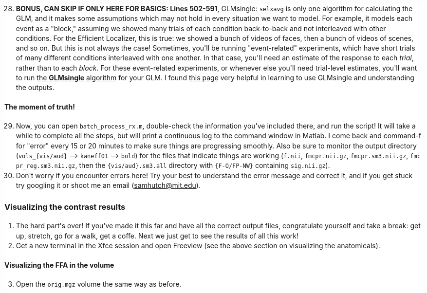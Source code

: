 28. **BONUS, CAN SKIP IF ONLY HERE FOR BASICS: Lines 502-591**, GLMsingle: `selxavg` is only one algorithm for calculating the GLM, and it makes some assumptions which may not hold in every situation we want to model. For example, it models each event as a "block," assuming we showed many trials of each condition back-to-back and not interleaved with other conditions. For the Efficient Localizer, this is true: we showed a bunch of videos of faces, then a bunch of videos of scenes, and so on. But this is not always the case! Sometimes, you'll be running "event-related" experiments, which have short trials of many different conditions interleaved with one another. In that case, you'll need an estimate of the response to each *trial*, rather than to each *block*. For these event-related experiments, or whenever else you'll need trial-level estimates, you'll want to run [the **GLMsingle** algorithm](https://www.youtube.com/watch?v=OvxOUn0-tn0) for your GLM. I found [this page](https://htmlpreview.github.io/?https://github.com/kendrickkay/GLMsingle/blob/main/matlab/examples/example2preview/example2.html) very helpful in learning to use GLMsingle and understanding the outputs.

#### The moment of truth!
29. Now, you can open `batch_process_rx.m`, double-check the information you've included there, and run the script! It will take a while to complete all the steps, but will print a continuous log to the command window in Matlab. I come back and command-f for "error" every 15 or 20 minutes to make sure things are progressing smoothly. Also be sure to monitor the output directory (`vols_{vis/aud}` --> `kaneff01` --> `bold`) for the files that indicate things are working (`f.nii`, `fmcpr.nii.gz`, `fmcpr.sm3.nii.gz`, `fmcpr_reg.sm3.nii.gz`, then the `{vis/aud}.sm3.all` directory with `{F-O/FP-NW}` containing `sig.nii.gz`).
30. Don't worry if you encounter errors here! Try your best to understand the error message and correct it, and if you get stuck try googling it or shoot me an email (samhutch@mit.edu).

### Visualizing the contrast results
1. The hard part's over! If you've made it this far and have all the correct output files, congratulate yourself and take a break: get up, stretch, go for a walk, get a coffe. Next we just get to see the results of all this work!
2. Get a new terminal in the Xfce session and open Freeview (see the above section on visualizing the anatomicals).

#### Visualizing the FFA in the volume
3. Open the `orig.mgz` volume the same way as before.